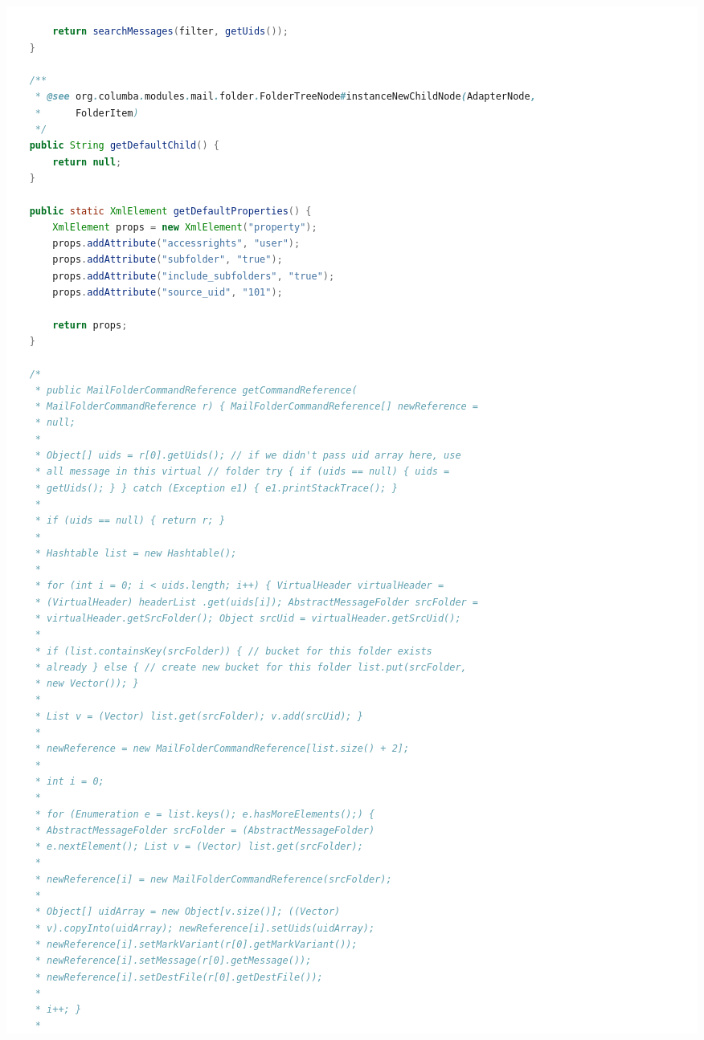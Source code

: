 ```java
		
		return searchMessages(filter, getUids());
	}

	/**
	 * @see org.columba.modules.mail.folder.FolderTreeNode#instanceNewChildNode(AdapterNode,
	 *      FolderItem)
	 */
	public String getDefaultChild() {
		return null;
	}

	public static XmlElement getDefaultProperties() {
		XmlElement props = new XmlElement("property");
		props.addAttribute("accessrights", "user");
		props.addAttribute("subfolder", "true");
		props.addAttribute("include_subfolders", "true");
		props.addAttribute("source_uid", "101");

		return props;
	}

	/*
	 * public MailFolderCommandReference getCommandReference(
	 * MailFolderCommandReference r) { MailFolderCommandReference[] newReference =
	 * null;
	 * 
	 * Object[] uids = r[0].getUids(); // if we didn't pass uid array here, use
	 * all message in this virtual // folder try { if (uids == null) { uids =
	 * getUids(); } } catch (Exception e1) { e1.printStackTrace(); }
	 * 
	 * if (uids == null) { return r; }
	 * 
	 * Hashtable list = new Hashtable();
	 * 
	 * for (int i = 0; i < uids.length; i++) { VirtualHeader virtualHeader =
	 * (VirtualHeader) headerList .get(uids[i]); AbstractMessageFolder srcFolder =
	 * virtualHeader.getSrcFolder(); Object srcUid = virtualHeader.getSrcUid();
	 * 
	 * if (list.containsKey(srcFolder)) { // bucket for this folder exists
	 * already } else { // create new bucket for this folder list.put(srcFolder,
	 * new Vector()); }
	 * 
	 * List v = (Vector) list.get(srcFolder); v.add(srcUid); }
	 * 
	 * newReference = new MailFolderCommandReference[list.size() + 2];
	 * 
	 * int i = 0;
	 * 
	 * for (Enumeration e = list.keys(); e.hasMoreElements();) {
	 * AbstractMessageFolder srcFolder = (AbstractMessageFolder)
	 * e.nextElement(); List v = (Vector) list.get(srcFolder);
	 * 
	 * newReference[i] = new MailFolderCommandReference(srcFolder);
	 * 
	 * Object[] uidArray = new Object[v.size()]; ((Vector)
	 * v).copyInto(uidArray); newReference[i].setUids(uidArray);
	 * newReference[i].setMarkVariant(r[0].getMarkVariant());
	 * newReference[i].setMessage(r[0].getMessage());
	 * newReference[i].setDestFile(r[0].getDestFile());
	 * 
	 * i++; }
	 * 
```